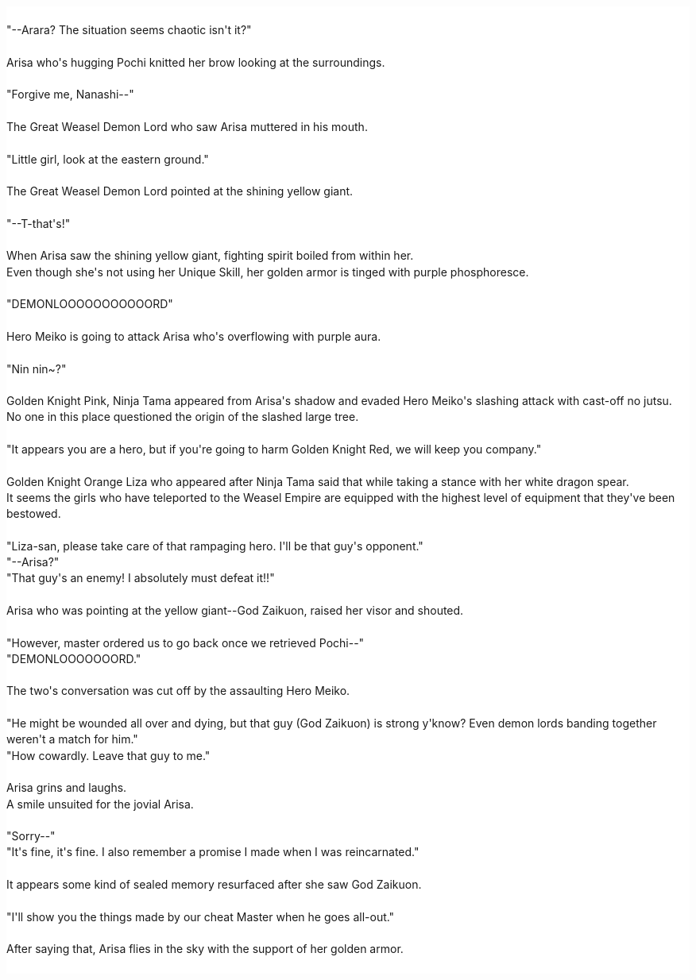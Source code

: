 <br/>
"--Arara? The situation seems chaotic isn't it?"<br/>
<br/>
Arisa who's hugging Pochi knitted her brow looking at the surroundings.<br/>
<br/>
"Forgive me, Nanashi--"<br/>
<br/>
The Great Weasel Demon Lord who saw Arisa muttered in his mouth.<br/>
<br/>
"Little girl, look at the eastern ground."<br/>
<br/>
The Great Weasel Demon Lord pointed at the shining yellow giant.<br/>
<br/>
"--T-that's!"<br/>
<br/>
When Arisa saw the shining yellow giant, fighting spirit boiled from within her.<br/>
Even though she's not using her Unique Skill, her golden armor is tinged with purple phosphoresce.<br/>
<br/>
"DEMONLOOOOOOOOOOORD"<br/>
<br/>
Hero Meiko is going to attack Arisa who's overflowing with purple aura.<br/>
<br/>
"Nin nin~?"<br/>
<br/>
Golden Knight Pink, Ninja Tama appeared from Arisa's shadow and evaded Hero Meiko's slashing attack with cast-off no jutsu.<br/>
No one in this place questioned the origin of the slashed large tree.<br/>
<br/>
"It appears you are a hero, but if you're going to harm Golden Knight Red, we will keep you company."<br/>
<br/>
Golden Knight Orange Liza who appeared after Ninja Tama said that while taking a stance with her white dragon spear.<br/>
It seems the girls who have teleported to the Weasel Empire are equipped with the highest level of equipment that they've been bestowed.<br/>
<br/>
"Liza-san, please take care of that rampaging hero. I'll be that guy's opponent."<br/>
"--Arisa?"<br/>
"That guy's an enemy! I absolutely must defeat it!!"<br/>
<br/>
Arisa who was pointing at the yellow giant--God Zaikuon, raised her visor and shouted.<br/>
<br/>
"However, master ordered us to go back once we retrieved Pochi--"<br/>
"DEMONLOOOOOOORD."<br/>
<br/>
The two's conversation was cut off by the assaulting Hero Meiko.<br/>
<br/>
"He might be wounded all over and dying, but that guy (God Zaikuon) is strong y'know? Even demon lords banding together weren't a match for him."<br/>
"How cowardly. Leave that guy to me."<br/>
<br/>
Arisa grins and laughs.<br/>
A smile unsuited for the jovial Arisa.<br/>
<br/>
"Sorry--"<br/>
"It's fine, it's fine. I also remember a promise I made when I was reincarnated."<br/>
<br/>
It appears some kind of sealed memory resurfaced after she saw God Zaikuon.<br/>
<br/>
"I'll show you the things made by our cheat Master when he goes all-out."<br/>
<br/>
After saying that, Arisa flies in the sky with the support of her golden armor.<br/>
<br/>